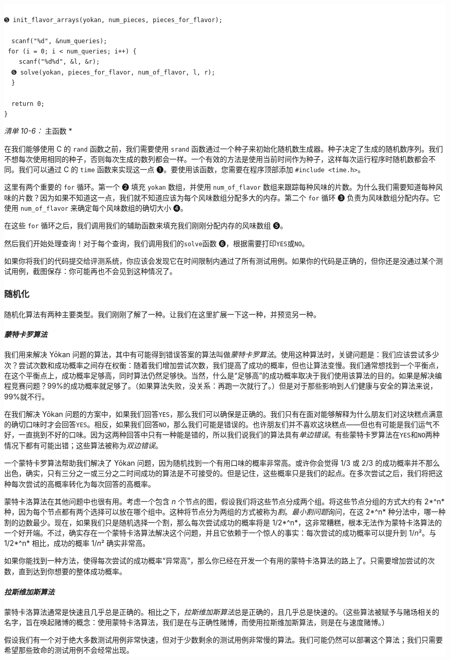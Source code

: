 ```

➎ init_flavor_arrays(yokan, num_pieces, pieces_for_flavor);

  scanf("%d", &num_queries);
 for (i = 0; i < num_queries; i++) {
    scanf("%d%d", &l, &r);
  ➏ solve(yokan, pieces_for_flavor, num_of_flavor, l, r);
  }

  return 0;
}
```

*清单 10-6：* 主函数 *

在我们能够使用 C 的 `rand` 函数之前，我们需要使用 `srand` 函数通过一个种子来初始化随机数生成器。种子决定了生成的随机数序列。我们不想每次使用相同的种子，否则每次生成的数列都会一样。一个有效的方法是使用当前时间作为种子，这样每次运行程序时随机数都会不同。我们可以通过 C 的 `time` 函数来实现这一点 ❶。要使用该函数，您需要在程序顶部添加 `#include <time.h>`。

这里有两个重要的 `for` 循环。第一个 ➋ 填充 `yokan` 数组，并使用 `num_of_flavor` 数组来跟踪每种风味的片数。为什么我们需要知道每种风味的片数？因为如果不知道这一点，我们就不知道应该为每个风味数组分配多大的内存。第二个 `for` 循环 ➌ 负责为风味数组分配内存。它使用 `num_of_flavor` 来确定每个风味数组的确切大小 ➍。

在这些 `for` 循环之后，我们调用我们的辅助函数来填充我们刚刚分配内存的风味数组 ➎。

然后我们开始处理查询！对于每个查询，我们调用我们的`solve`函数 ➏，根据需要打印`YES`或`NO`。

如果你将我们的代码提交给评测系统，你应该会发现它在时间限制内通过了所有测试用例。如果你的代码是正确的，但你还是没通过某个测试用例，截图保存：你可能再也不会见到这种情况了。

### 随机化

随机化算法有两种主要类型。我们刚刚了解了一种。让我们在这里扩展一下这一种，并预览另一种。

#### *蒙特卡罗算法*

我们用来解决 Yōkan 问题的算法，其中有可能得到错误答案的算法叫做*蒙特卡罗算法*。使用这种算法时，关键问题是：我们应该尝试多少次？尝试次数和成功概率之间存在权衡：随着我们增加尝试次数，我们提高了成功的概率，但也让算法变慢。我们通常想找到一个平衡点，在这个平衡点上，成功概率足够高，同时算法仍然足够快。当然，什么是“足够高”的成功概率取决于我们使用该算法的目的。如果是解决编程竞赛问题？99%的成功概率就足够了。（如果算法失败，没关系：再跑一次就行了。）但是对于那些影响到人们健康与安全的算法来说，99%就不行。

在我们解决 Yōkan 问题的方案中，如果我们回答`YES`，那么我们可以确保是正确的。我们只有在面对能够解释为什么朋友们对这块糕点满意的确切口味时才会回答`YES`。相反，如果我们回答`NO`，那么我们可能是错误的。也许朋友们并不喜欢这块糕点——但也有可能是我们运气不好，一直挑到不好的口味。因为这两种回答中只有一种能是错的，所以我们说我们的算法具有*单边错误*。有些蒙特卡罗算法在`YES`和`NO`两种情况下都有可能出错；这些算法被称为*双边错误*。

一个蒙特卡罗算法帮助我们解决了 Yōkan 问题，因为随机找到一个有用口味的概率非常高。或许你会觉得 1/3 或 2/3 的成功概率并不那么出色，确实，只有三分之一或三分之二时间成功的算法是不可接受的。但是记住，这些概率只是我们的起点。在多次尝试之后，我们将把这种每次尝试的高概率转化为每次回答的高概率。

蒙特卡洛算法在其他问题中也很有用。考虑一个包含 *n* 个节点的图，假设我们将这些节点分成两个组。将这些节点分组的方式大约有 2*^n* 种，因为每个节点都有两个选择可以放在哪个组中。这种将节点分为两组的方式被称为*割*。*最小割问题*询问，在这 2*^n* 种分法中，哪一种割的边数最少。现在，如果我们只是随机选择一个割，那么每次尝试成功的概率将是 1/2*^n*，这非常糟糕，根本无法作为蒙特卡洛算法的一个好开端。不过，确实存在一个蒙特卡洛算法解决这个问题，并且它依赖于一个惊人的事实：每次尝试的成功概率可以提升到 1/*n*²。与 1/2*^n* 相比，成功的概率 1/*n*² 确实非常高。

如果你能找到一种方法，使得每次尝试的成功概率“异常高”，那么你已经在开发一个有用的蒙特卡洛算法的路上了。只需要增加尝试的次数，直到达到你想要的整体成功概率。

#### *拉斯维加斯算法*

蒙特卡洛算法通常是快速且几乎总是正确的。相比之下，*拉斯维加斯算法*总是正确的，且几乎总是快速的。（这些算法被赋予与赌场相关的名字，旨在唤起赌博的概念：使用蒙特卡洛算法，我们是在与正确性赌博，而使用拉斯维加斯算法，则是在与速度赌博。）

假设我们有一个对于绝大多数测试用例非常快速，但对于少数剩余的测试用例非常慢的算法。我们可能仍然可以部署这个算法；我们只需要希望那些致命的测试用例不会经常出现。
